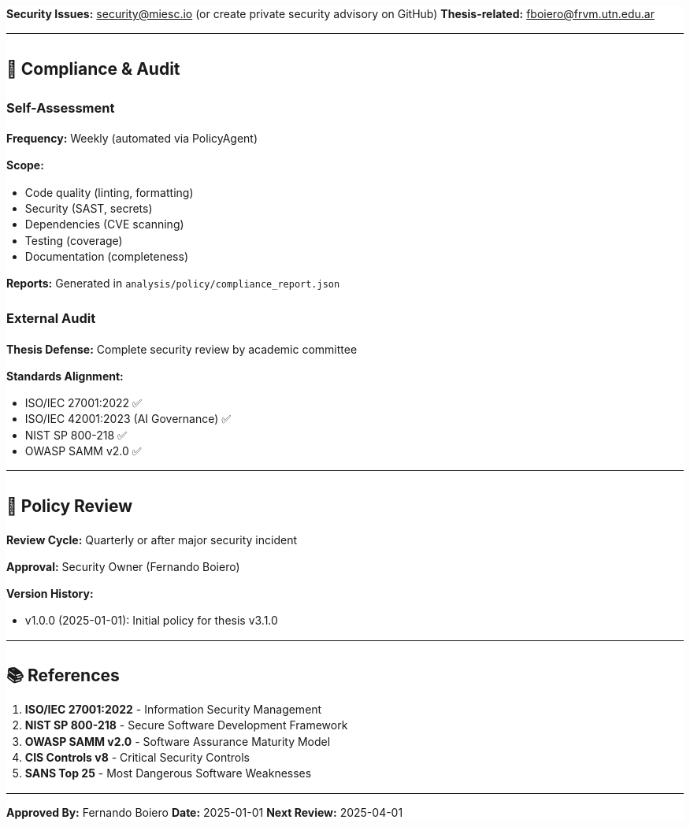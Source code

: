 **Security Issues:** security@miesc.io (or create private security advisory on GitHub)
**Thesis-related:** fboiero@frvm.utn.edu.ar

---

## 📜 Compliance & Audit

### Self-Assessment

**Frequency:** Weekly (automated via PolicyAgent)

**Scope:**
- Code quality (linting, formatting)
- Security (SAST, secrets)
- Dependencies (CVE scanning)
- Testing (coverage)
- Documentation (completeness)

**Reports:** Generated in `analysis/policy/compliance_report.json`

### External Audit

**Thesis Defense:** Complete security review by academic committee

**Standards Alignment:**
- ISO/IEC 27001:2022 ✅
- ISO/IEC 42001:2023 (AI Governance) ✅
- NIST SP 800-218 ✅
- OWASP SAMM v2.0 ✅

---

## 🔄 Policy Review

**Review Cycle:** Quarterly or after major security incident

**Approval:** Security Owner (Fernando Boiero)

**Version History:**
- v1.0.0 (2025-01-01): Initial policy for thesis v3.1.0

---

## 📚 References

1. **ISO/IEC 27001:2022** - Information Security Management
2. **NIST SP 800-218** - Secure Software Development Framework
3. **OWASP SAMM v2.0** - Software Assurance Maturity Model
4. **CIS Controls v8** - Critical Security Controls
5. **SANS Top 25** - Most Dangerous Software Weaknesses

---

**Approved By:** Fernando Boiero
**Date:** 2025-01-01
**Next Review:** 2025-04-01
